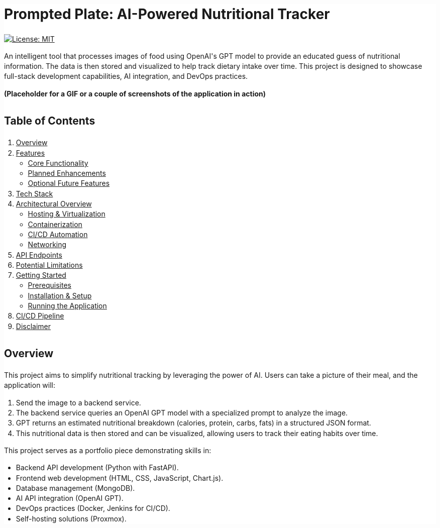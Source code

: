 # Prompted Plate: AI-Powered Nutritional Tracker

[![License: MIT](https://img.shields.io/badge/License-MIT-yellow.svg)](https://opensource.org/licenses/MIT)

An intelligent tool that processes images of food using OpenAI's GPT model to provide an educated guess of nutritional information. The data is then stored and visualized to help track dietary intake over time. This project is designed to showcase full-stack development capabilities, AI integration, and DevOps practices.

**(Placeholder for a GIF or a couple of screenshots of the application in action)**

## Table of Contents

1.  [Overview](#overview)
2.  [Features](#features)
    * [Core Functionality](#core-functionality)
    * [Planned Enhancements](#planned-enhancements)
    * [Optional Future Features](#optional-future-features)
3.  [Tech Stack](#tech-stack)
4.  [Architectural Overview](#architectural-overview)
    * [Hosting & Virtualization](#hosting--virtualization)
    * [Containerization](#containerization)
    * [CI/CD Automation](#cicd-automation)
    * [Networking](#networking)
5.  [API Endpoints](#api-endpoints)
6.  [Potential Limitations](#potential-limitations)
7.  [Getting Started](#getting-started)
    * [Prerequisites](#prerequisites)
    * [Installation & Setup](#installation--setup)
    * [Running the Application](#running-the-application)
8.  [CI/CD Pipeline](#cicd-pipeline)
9.  [Disclaimer](#disclaimer)

## Overview

This project aims to simplify nutritional tracking by leveraging the power of AI. Users can take a picture of their meal, and the application will:
1.  Send the image to a backend service.
2.  The backend service queries an OpenAI GPT model with a specialized prompt to analyze the image.
3.  GPT returns an estimated nutritional breakdown (calories, protein, carbs, fats) in a structured JSON format.
4.  This nutritional data is then stored and can be visualized, allowing users to track their eating habits over time.

This project serves as a portfolio piece demonstrating skills in:
* Backend API development (Python with FastAPI).
* Frontend web development (HTML, CSS, JavaScript, Chart.js).
* Database management (MongoDB).
* AI API integration (OpenAI GPT).
* DevOps practices (Docker, Jenkins for CI/CD).
* Self-hosting solutions (Proxmox).
